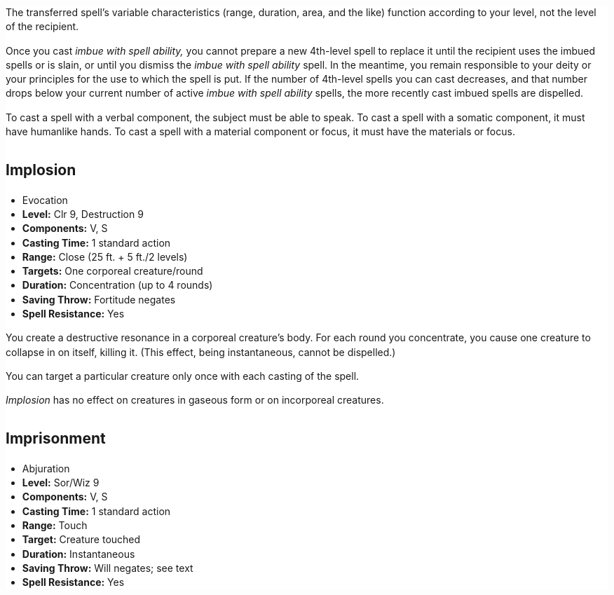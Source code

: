 The transferred spell’s variable characteristics (range, duration, area,
and the like) function according to your level, not the level of the
recipient.

Once you cast *imbue with spell ability,* you cannot prepare a new
4th-level spell to replace it until the recipient uses the imbued spells
or is slain, or until you dismiss the *imbue with spell ability* spell.
In the meantime, you remain responsible to your deity or your principles
for the use to which the spell is put. If the number of 4th-level spells
you can cast decreases, and that number drops below your current number
of active *imbue with spell ability* spells, the more recently cast
imbued spells are dispelled.

To cast a spell with a verbal component, the subject must be able to
speak. To cast a spell with a somatic component, it must have humanlike
hands. To cast a spell with a material component or focus, it must have
the materials or focus.

## Implosion

-   Evocation
-   **Level:** Clr 9, Destruction 9
-   **Components:** V, S
-   **Casting Time:** 1 standard action
-   **Range:** Close (25 ft. + 5 ft./2 levels)
-   **Targets:** One corporeal creature/round
-   **Duration:** Concentration (up to 4 rounds)
-   **Saving Throw:** Fortitude negates
-   **Spell Resistance:** Yes

You create a destructive resonance in a corporeal creature’s body. For
each round you concentrate, you cause one creature to collapse in on
itself, killing it. (This effect, being instantaneous, cannot be
dispelled.)

You can target a particular creature only once with each casting of the
spell.

*Implosion* has no effect on creatures in gaseous form or on incorporeal
creatures.

## Imprisonment

-   Abjuration
-   **Level:** Sor/Wiz 9
-   **Components:** V, S
-   **Casting Time:** 1 standard action
-   **Range:** Touch
-   **Target:** Creature touched
-   **Duration:** Instantaneous
-   **Saving Throw:** Will negates; see text
-   **Spell Resistance:** Yes

